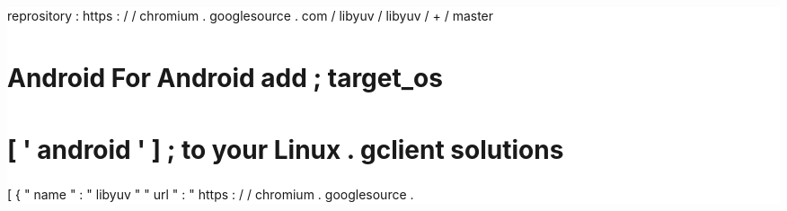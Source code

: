 reprository
:
https
:
/
/
chromium
.
googlesource
.
com
/
libyuv
/
libyuv
/
+
/
master
#
#
#
Android
For
Android
add
;
target_os
=
[
'
android
'
]
;
to
your
Linux
.
gclient
solutions
=
[
{
"
name
"
:
"
libyuv
"
"
url
"
:
"
https
:
/
/
chromium
.
googlesource
.